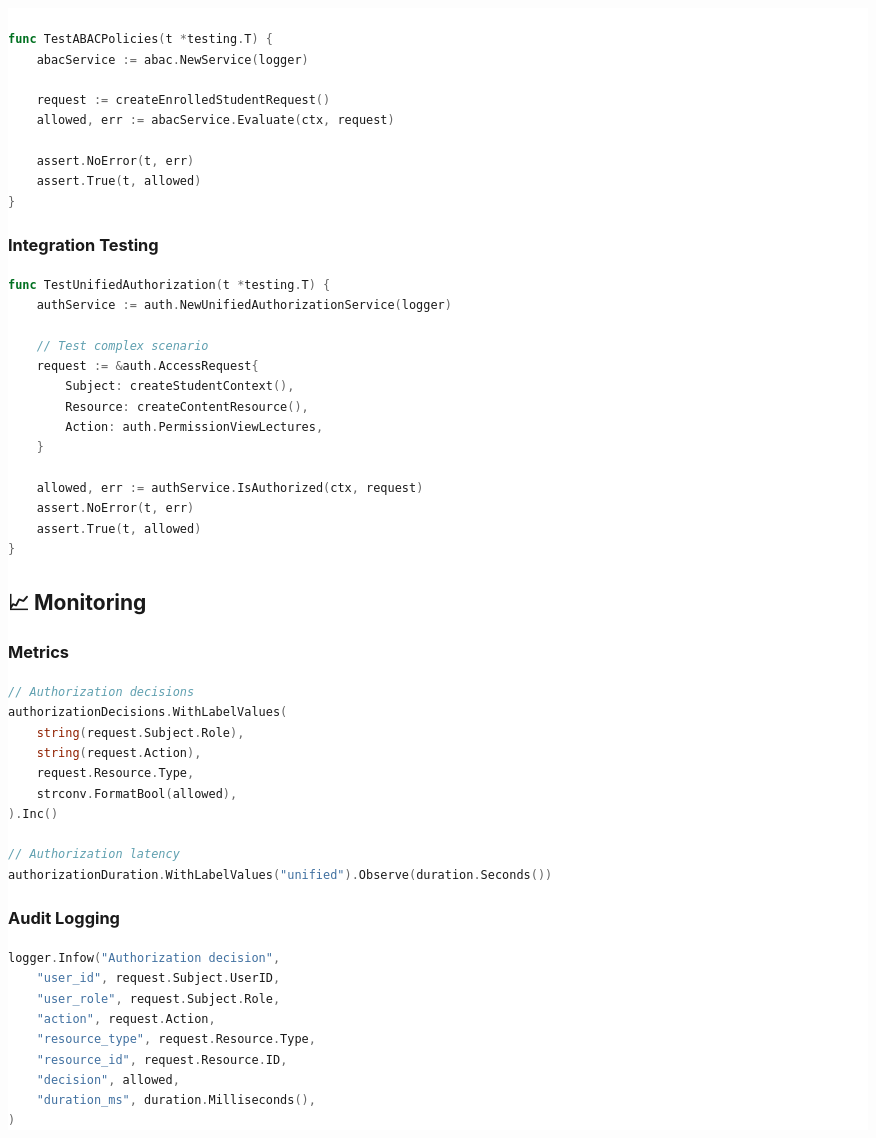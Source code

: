 ```go

func TestABACPolicies(t *testing.T) {
    abacService := abac.NewService(logger)

    request := createEnrolledStudentRequest()
    allowed, err := abacService.Evaluate(ctx, request)

    assert.NoError(t, err)
    assert.True(t, allowed)
}
```

### **Integration Testing**

```go
func TestUnifiedAuthorization(t *testing.T) {
    authService := auth.NewUnifiedAuthorizationService(logger)

    // Test complex scenario
    request := &auth.AccessRequest{
        Subject: createStudentContext(),
        Resource: createContentResource(),
        Action: auth.PermissionViewLectures,
    }

    allowed, err := authService.IsAuthorized(ctx, request)
    assert.NoError(t, err)
    assert.True(t, allowed)
}
```

## 📈 Monitoring

### **Metrics**

```go
// Authorization decisions
authorizationDecisions.WithLabelValues(
    string(request.Subject.Role),
    string(request.Action),
    request.Resource.Type,
    strconv.FormatBool(allowed),
).Inc()

// Authorization latency
authorizationDuration.WithLabelValues("unified").Observe(duration.Seconds())
```

### **Audit Logging**

```go
logger.Infow("Authorization decision",
    "user_id", request.Subject.UserID,
    "user_role", request.Subject.Role,
    "action", request.Action,
    "resource_type", request.Resource.Type,
    "resource_id", request.Resource.ID,
    "decision", allowed,
    "duration_ms", duration.Milliseconds(),
)
```

